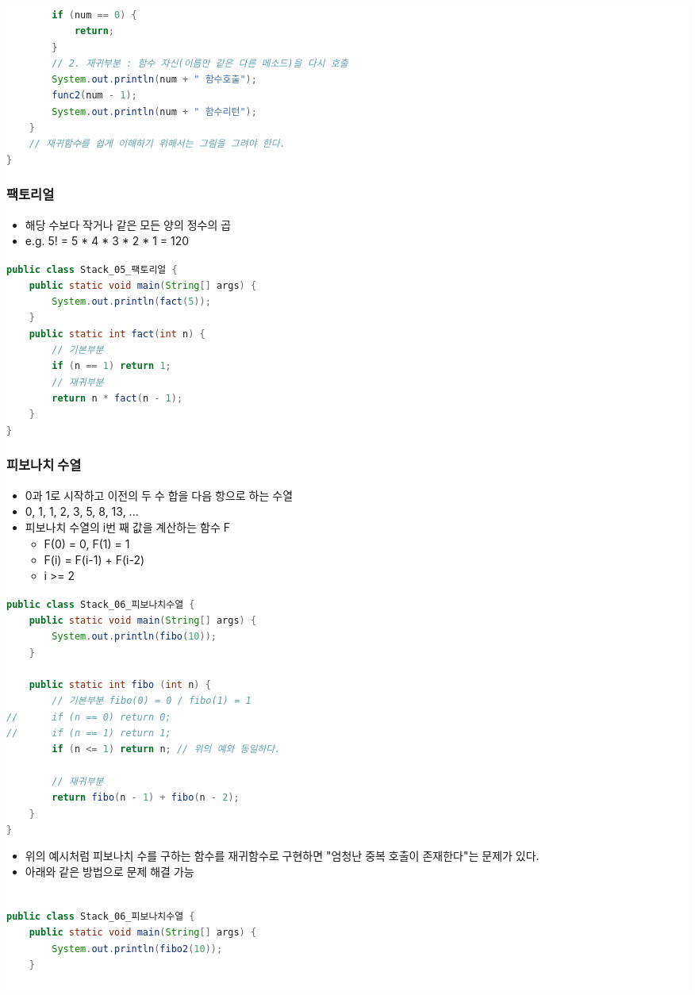 ```java
		if (num == 0) {
			return;
		} 
		// 2. 재귀부분 : 함수 자신(이름만 같은 다른 메소드)을 다시 호출
		System.out.println(num + " 함수호출");
		func2(num - 1);
		System.out.println(num + " 함수리턴");
	}
	// 재귀함수를 쉽게 이해하기 위해서는 그림을 그려야 한다.
}
```

### 팩토리얼
- 해당 수보다 작거나 같은 모든 양의 정수의 곱
- e.g. 5! = 5 * 4 * 3 * 2 * 1 = 120

```java
public class Stack_05_팩토리얼 {
	public static void main(String[] args) {
		System.out.println(fact(5));
	}
	public static int fact(int n) {
		// 기본부분
		if (n == 1) return 1;
		// 재귀부분
		return n * fact(n - 1);
	}
}
```

### 피보나치 수열
- 0과 1로 시작하고 이전의 두 수 합을 다음 항으로 하는 수열
- 0, 1, 1, 2, 3, 5, 8, 13, ...
- 피보나치 수열의 i번 째 값을 계산하는 함수 F
  - F(0) = 0, F(1) = 1
  - F(i) = F(i-1) + F(i-2)
  - i >= 2

```java
public class Stack_06_피보나치수열 {
	public static void main(String[] args) {
		System.out.println(fibo(10));
	}
	
	public static int fibo (int n) {
		// 기본부분 fibo(0) = 0 / fibo(1) = 1
//		if (n == 0) return 0;
//		if (n == 1) return 1;
		if (n <= 1) return n; // 위의 예와 동일하다.
		
		// 재귀부분
		return fibo(n - 1) + fibo(n - 2);
	}
}
```
- 위의 예시처럼 피보나치 수를 구하는 함수를 재귀함수로 구현하면 "엄청난 중복 호출이 존재한다"는 문제가 있다.
- 아래와 같은 방법으로 문제 해결 가능
```java

public class Stack_06_피보나치수열 {
	public static void main(String[] args) {
		System.out.println(fibo2(10));
	}
	
```